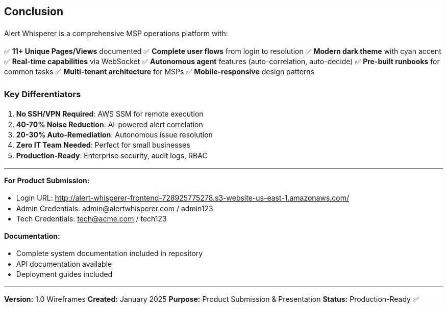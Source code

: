 
## Conclusion

Alert Whisperer is a comprehensive MSP operations platform with:

✅ **11+ Unique Pages/Views** documented
✅ **Complete user flows** from login to resolution
✅ **Modern dark theme** with cyan accent
✅ **Real-time capabilities** via WebSocket
✅ **Autonomous agent** features (auto-correlation, auto-decide)
✅ **Pre-built runbooks** for common tasks
✅ **Multi-tenant architecture** for MSPs
✅ **Mobile-responsive** design patterns

### Key Differentiators
1. **No SSH/VPN Required**: AWS SSM for remote execution
2. **40-70% Noise Reduction**: AI-powered alert correlation
3. **20-30% Auto-Remediation**: Autonomous issue resolution
4. **Zero IT Team Needed**: Perfect for small businesses
5. **Production-Ready**: Enterprise security, audit logs, RBAC

---

**For Product Submission:**
- Login URL: http://alert-whisperer-frontend-728925775278.s3-website-us-east-1.amazonaws.com/
- Admin Credentials: admin@alertwhisperer.com / admin123
- Tech Credentials: tech@acme.com / tech123

**Documentation:**
- Complete system documentation included in repository
- API documentation available
- Deployment guides included

---

**Version:** 1.0 Wireframes
**Created:** January 2025
**Purpose:** Product Submission & Presentation
**Status:** Production-Ready ✅
